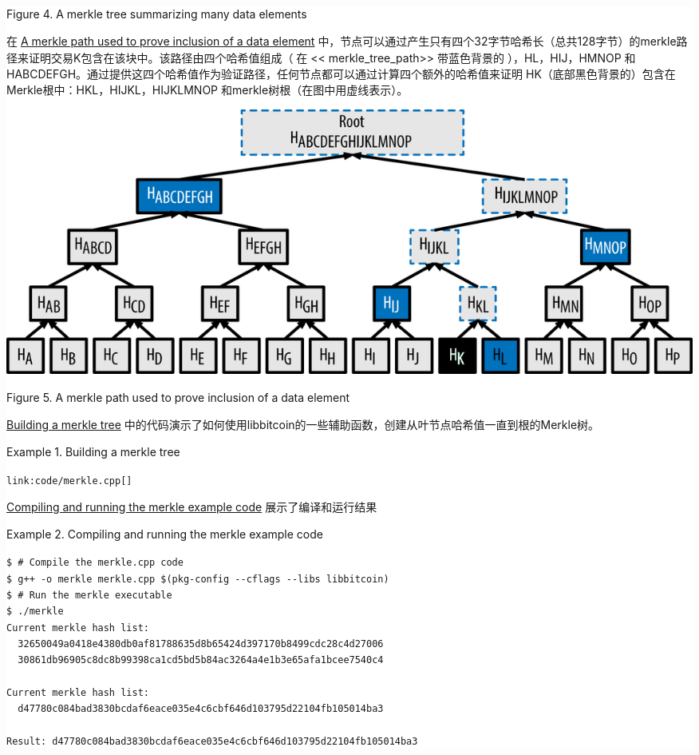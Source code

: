 Figure 4. A merkle tree summarizing many data elements

在 [A merkle path used to prove inclusion of a data element](https://github.com/wjw465150/bitcoin_book_2nd/blob/master/第九章.asciidoc#merkle_tree_path) 中，节点可以通过产生只有四个32字节哈希长（总共128字节）的merkle路径来证明交易K包含在该块中。该路径由四个哈希值组成（ 在 << merkle_tree_path>> 带蓝色背景的 ），HL，HIJ，HMNOP 和 HABCDEFGH。通过提供这四个哈希值作为验证路径，任何节点都可以通过计算四个额外的哈希值来证明 HK（底部黑色背景的）包含在Merkle根中：HKL，HIJKL，HIJKLMNOP 和merkle树根（在图中用虚线表示）。

![merkle_tree_path](assets/mbc2_0905.png)

Figure 5. A merkle path used to prove inclusion of a data element

[Building a merkle tree](https://github.com/wjw465150/bitcoin_book_2nd/blob/master/第九章.asciidoc#merkle_example) 中的代码演示了如何使用libbitcoin的一些辅助函数，创建从叶节点哈希值一直到根的Merkle树。

Example 1. Building a merkle tree

```
link:code/merkle.cpp[]
```

[Compiling and running the merkle example code](https://github.com/wjw465150/bitcoin_book_2nd/blob/master/第九章.asciidoc#merkle_example_run) 展示了编译和运行结果

Example 2. Compiling and running the merkle example code

```
$ # Compile the merkle.cpp code
$ g++ -o merkle merkle.cpp $(pkg-config --cflags --libs libbitcoin)
$ # Run the merkle executable
$ ./merkle
Current merkle hash list:
  32650049a0418e4380db0af81788635d8b65424d397170b8499cdc28c4d27006
  30861db96905c8dc8b99398ca1cd5bd5b84ac3264a4e1b3e65afa1bcee7540c4

Current merkle hash list:
  d47780c084bad3830bcdaf6eace035e4c6cbf646d103795d22104fb105014ba3

Result: d47780c084bad3830bcdaf6eace035e4c6cbf646d103795d22104fb105014ba3
```
